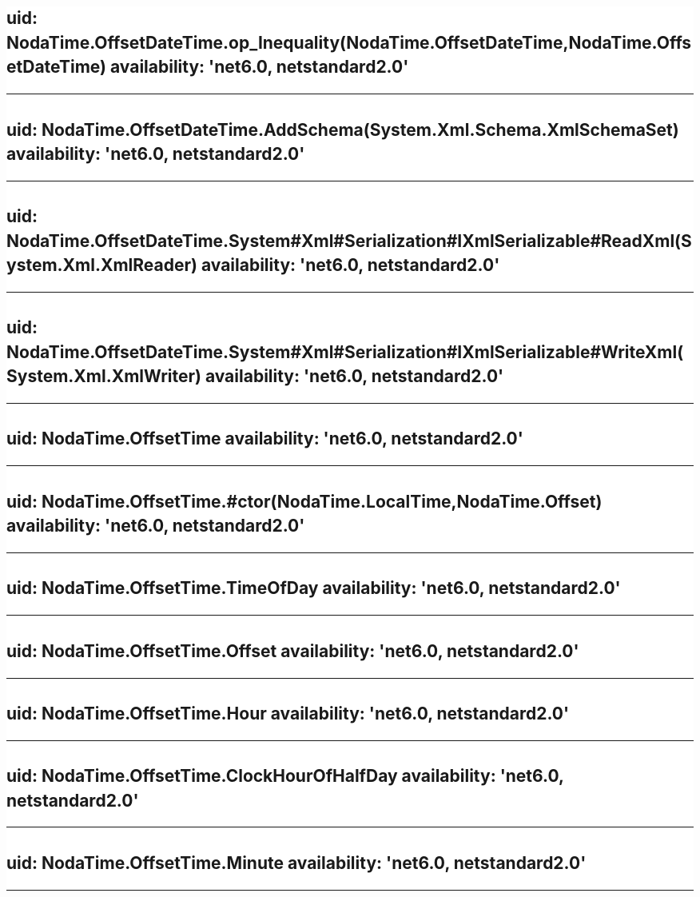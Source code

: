 uid: NodaTime.OffsetDateTime.op_Inequality(NodaTime.OffsetDateTime,NodaTime.OffsetDateTime)
availability: 'net6.0, netstandard2.0'
---

---
uid: NodaTime.OffsetDateTime.AddSchema(System.Xml.Schema.XmlSchemaSet)
availability: 'net6.0, netstandard2.0'
---

---
uid: NodaTime.OffsetDateTime.System#Xml#Serialization#IXmlSerializable#ReadXml(System.Xml.XmlReader)
availability: 'net6.0, netstandard2.0'
---

---
uid: NodaTime.OffsetDateTime.System#Xml#Serialization#IXmlSerializable#WriteXml(System.Xml.XmlWriter)
availability: 'net6.0, netstandard2.0'
---

---
uid: NodaTime.OffsetTime
availability: 'net6.0, netstandard2.0'
---

---
uid: NodaTime.OffsetTime.#ctor(NodaTime.LocalTime,NodaTime.Offset)
availability: 'net6.0, netstandard2.0'
---

---
uid: NodaTime.OffsetTime.TimeOfDay
availability: 'net6.0, netstandard2.0'
---

---
uid: NodaTime.OffsetTime.Offset
availability: 'net6.0, netstandard2.0'
---

---
uid: NodaTime.OffsetTime.Hour
availability: 'net6.0, netstandard2.0'
---

---
uid: NodaTime.OffsetTime.ClockHourOfHalfDay
availability: 'net6.0, netstandard2.0'
---

---
uid: NodaTime.OffsetTime.Minute
availability: 'net6.0, netstandard2.0'
---

---
